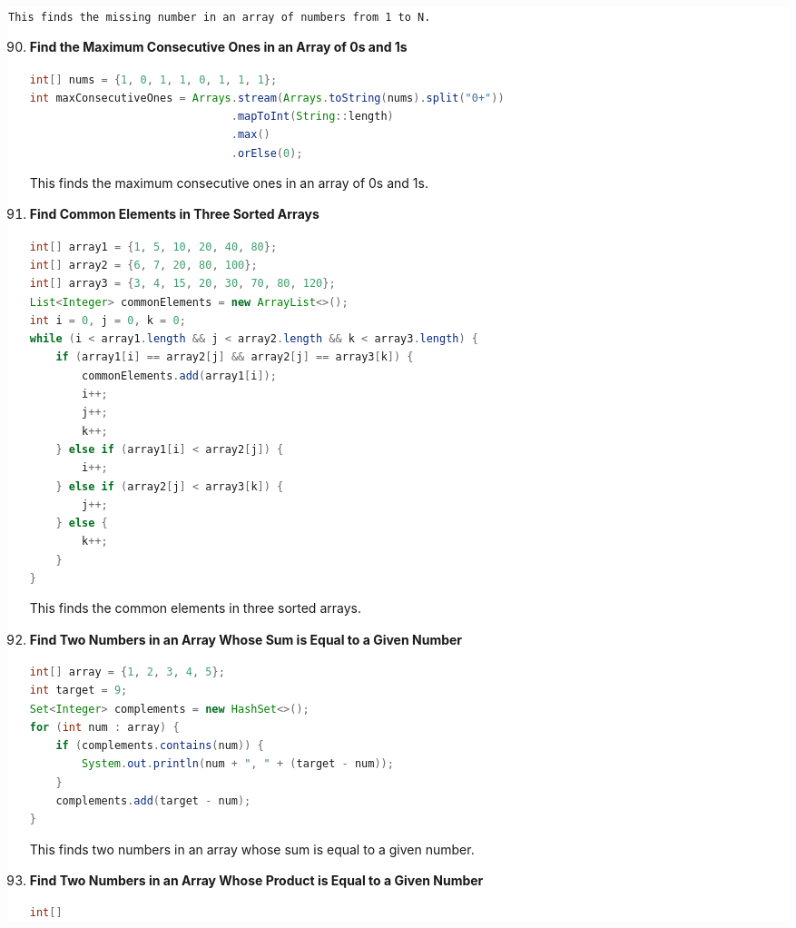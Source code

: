     This finds the missing number in an array of numbers from 1 to N.

90. **Find the Maximum Consecutive Ones in an Array of 0s and 1s**
    ```java
    int[] nums = {1, 0, 1, 1, 0, 1, 1, 1};
    int maxConsecutiveOnes = Arrays.stream(Arrays.toString(nums).split("0+"))
                                   .mapToInt(String::length)
                                   .max()
                                   .orElse(0);
    ```

    This finds the maximum consecutive ones in an array of 0s and 1s.

91. **Find Common Elements in Three Sorted Arrays**
    ```java
    int[] array1 = {1, 5, 10, 20, 40, 80};
    int[] array2 = {6, 7, 20, 80, 100};
    int[] array3 = {3, 4, 15, 20, 30, 70, 80, 120};
    List<Integer> commonElements = new ArrayList<>();
    int i = 0, j = 0, k = 0;
    while (i < array1.length && j < array2.length && k < array3.length) {
        if (array1[i] == array2[j] && array2[j] == array3[k]) {
            commonElements.add(array1[i]);
            i++;
            j++;
            k++;
        } else if (array1[i] < array2[j]) {
            i++;
        } else if (array2[j] < array3[k]) {
            j++;
        } else {
            k++;
        }
    }
    ```

    This finds the common elements in three sorted arrays.

92. **Find Two Numbers in an Array Whose Sum is Equal to a Given Number**
    ```java
    int[] array = {1, 2, 3, 4, 5};
    int target = 9;
    Set<Integer> complements = new HashSet<>();
    for (int num : array) {
        if (complements.contains(num)) {
            System.out.println(num + ", " + (target - num));
        }
        complements.add(target - num);
    }
    ```

    This finds two numbers in an array whose sum is equal to a given number.

93. **Find Two Numbers in an Array Whose Product is Equal to a Given Number**
    ```java
    int[]
